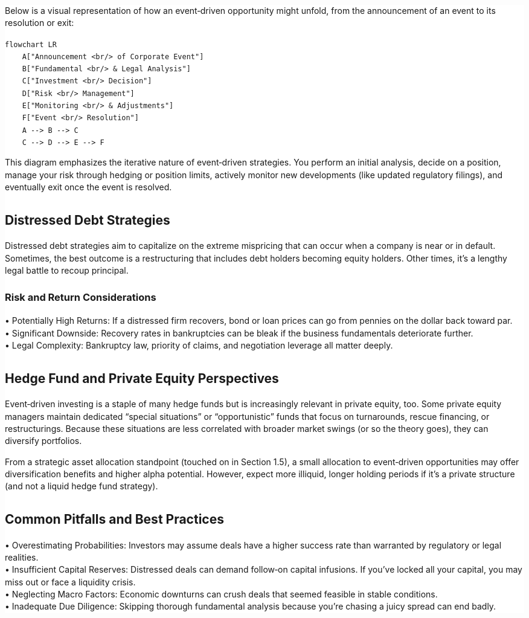 Below is a visual representation of how an event‑driven opportunity might unfold, from the announcement of an event to its resolution or exit:

```mermaid
flowchart LR
    A["Announcement <br/> of Corporate Event"]
    B["Fundamental <br/> & Legal Analysis"]
    C["Investment <br/> Decision"]
    D["Risk <br/> Management"]
    E["Monitoring <br/> & Adjustments"]
    F["Event <br/> Resolution"]
    A --> B --> C
    C --> D --> E --> F
```

This diagram emphasizes the iterative nature of event‑driven strategies. You perform an initial analysis, decide on a position, manage your risk through hedging or position limits, actively monitor new developments (like updated regulatory filings), and eventually exit once the event is resolved.

## Distressed Debt Strategies

Distressed debt strategies aim to capitalize on the extreme mispricing that can occur when a company is near or in default. Sometimes, the best outcome is a restructuring that includes debt holders becoming equity holders. Other times, it’s a lengthy legal battle to recoup principal.  

### Risk and Return Considerations

• Potentially High Returns: If a distressed firm recovers, bond or loan prices can go from pennies on the dollar back toward par.  
• Significant Downside: Recovery rates in bankruptcies can be bleak if the business fundamentals deteriorate further.  
• Legal Complexity: Bankruptcy law, priority of claims, and negotiation leverage all matter deeply.  

## Hedge Fund and Private Equity Perspectives

Event‑driven investing is a staple of many hedge funds but is increasingly relevant in private equity, too. Some private equity managers maintain dedicated “special situations” or “opportunistic” funds that focus on turnarounds, rescue financing, or restructurings. Because these situations are less correlated with broader market swings (or so the theory goes), they can diversify portfolios.

From a strategic asset allocation standpoint (touched on in Section 1.5), a small allocation to event‑driven opportunities may offer diversification benefits and higher alpha potential. However, expect more illiquid, longer holding periods if it’s a private structure (and not a liquid hedge fund strategy).

## Common Pitfalls and Best Practices

• Overestimating Probabilities: Investors may assume deals have a higher success rate than warranted by regulatory or legal realities.  
• Insufficient Capital Reserves: Distressed deals can demand follow‑on capital infusions. If you’ve locked all your capital, you may miss out or face a liquidity crisis.  
• Neglecting Macro Factors: Economic downturns can crush deals that seemed feasible in stable conditions.  
• Inadequate Due Diligence: Skipping thorough fundamental analysis because you’re chasing a juicy spread can end badly.  

